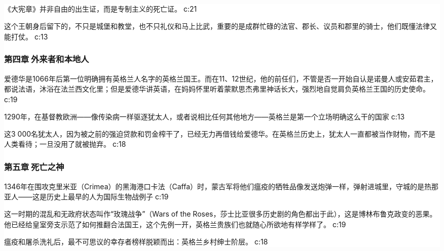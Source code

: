 《大宪章》并非自由的出生证，而是专制主义的死亡证。 c:21

这个王朝身后留下的，不只是城堡和教堂，也不只礼仪和马上比武，重要的是成群忙碌的法官、郡长、议员和郡里的骑士，他们既懂法律又能打仗。 c:13

### 第四章 外来者和本地人

爱德华是1066年后第一位明确拥有英格兰人名字的英格兰国王。而在11、12世纪，他的前任们，不管是否一开始自认是诺曼人或安茹君主，都说法语，沐浴在法兰西文化里；但是爱德华讲英语，在妈妈怀里听着蒙默思杰弗里神话长大，强烈地自觉肩负英格兰王国的历史使命。 c:19

1290年，在基督教欧洲——像传染病一样驱逐犹太人，或者说相比任何其他地方——英格兰是第一个立场明确这么干的国家 c:13

这3 000名犹太人，因为被之前的强迫贷款和罚金榨干了，已经无力再借钱给爱德华。在英格兰历史上，犹太人一直都被当作财物，而不是人类看待；一旦没用了就被抛弃。 c:18

### 第五章 死亡之神

1346年在围攻克里米亚（Crimea）的黑海港口卡法（Caffa）时，蒙古军将他们瘟疫的牺牲品像发送炮弹一样，弹射进城里，守城的是热那亚人——这是历史上最早的人为国际生物战例子 c:19

这一时期的混乱和无政府状态叫作“玫瑰战争”（Wars of the Roses，莎士比亚很多历史剧的角色都出于此），这是博林布鲁克政变的恶果。他已经给皇室旁支示范了如何推翻合法国王，这个先例一开，英格兰贵族们也就随心所欲地有样学样了。 c:19

瘟疫和屠杀洗礼后，最不可思议的幸存者榜样脱颖而出：英格兰乡村绅士阶层。 c:18
